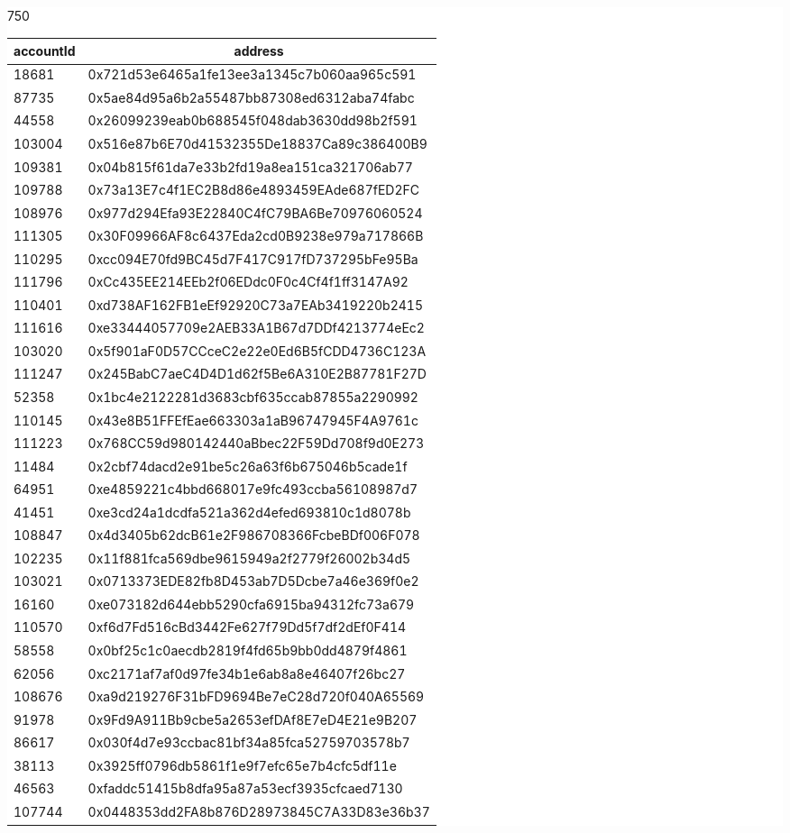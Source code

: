 



750



| accountId | address                                    |
| --------- | ------------------------------------------ |
| 18681     | 0x721d53e6465a1fe13ee3a1345c7b060aa965c591 |
| 87735     | 0x5ae84d95a6b2a55487bb87308ed6312aba74fabc |
| 44558     | 0x26099239eab0b688545f048dab3630dd98b2f591 |
| 103004    | 0x516e87b6E70d41532355De18837Ca89c386400B9 |
| 109381    | 0x04b815f61da7e33b2fd19a8ea151ca321706ab77 |
| 109788    | 0x73a13E7c4f1EC2B8d86e4893459EAde687fED2FC |
| 108976    | 0x977d294Efa93E22840C4fC79BA6Be70976060524 |
| 111305    | 0x30F09966AF8c6437Eda2cd0B9238e979a717866B |
| 110295    | 0xcc094E70fd9BC45d7F417C917fD737295bFe95Ba |
| 111796    | 0xCc435EE214EEb2f06EDdc0F0c4Cf4f1ff3147A92 |
| 110401    | 0xd738AF162FB1eEf92920C73a7EAb3419220b2415 |
| 111616    | 0xe33444057709e2AEB33A1B67d7DDf4213774eEc2 |
| 103020    | 0x5f901aF0D57CCceC2e22e0Ed6B5fCDD4736C123A |
| 111247    | 0x245BabC7aeC4D4D1d62f5Be6A310E2B87781F27D |
| 52358     | 0x1bc4e2122281d3683cbf635ccab87855a2290992 |
| 110145    | 0x43e8B51FFEfEae663303a1aB96747945F4A9761c |
| 111223    | 0x768CC59d980142440aBbec22F59Dd708f9d0E273 |
| 11484     | 0x2cbf74dacd2e91be5c26a63f6b675046b5cade1f |
| 64951     | 0xe4859221c4bbd668017e9fc493ccba56108987d7 |
| 41451     | 0xe3cd24a1dcdfa521a362d4efed693810c1d8078b |
| 108847    | 0x4d3405b62dcB61e2F986708366FcbeBDf006F078 |
| 102235    | 0x11f881fca569dbe9615949a2f2779f26002b34d5 |
| 103021    | 0x0713373EDE82fb8D453ab7D5Dcbe7a46e369f0e2 |
| 16160     | 0xe073182d644ebb5290cfa6915ba94312fc73a679 |
| 110570    | 0xf6d7Fd516cBd3442Fe627f79Dd5f7df2dEf0F414 |
| 58558     | 0x0bf25c1c0aecdb2819f4fd65b9bb0dd4879f4861 |
| 62056     | 0xc2171af7af0d97fe34b1e6ab8a8e46407f26bc27 |
| 108676    | 0xa9d219276F31bFD9694Be7eC28d720f040A65569 |
| 91978     | 0x9Fd9A911Bb9cbe5a2653efDAf8E7eD4E21e9B207 |
| 86617     | 0x030f4d7e93ccbac81bf34a85fca52759703578b7 |
| 38113     | 0x3925ff0796db5861f1e9f7efc65e7b4cfc5df11e |
| 46563     | 0xfaddc51415b8dfa95a87a53ecf3935cfcaed7130 |
| 107744    | 0x0448353dd2FA8b876D28973845C7A33D83e36b37 |